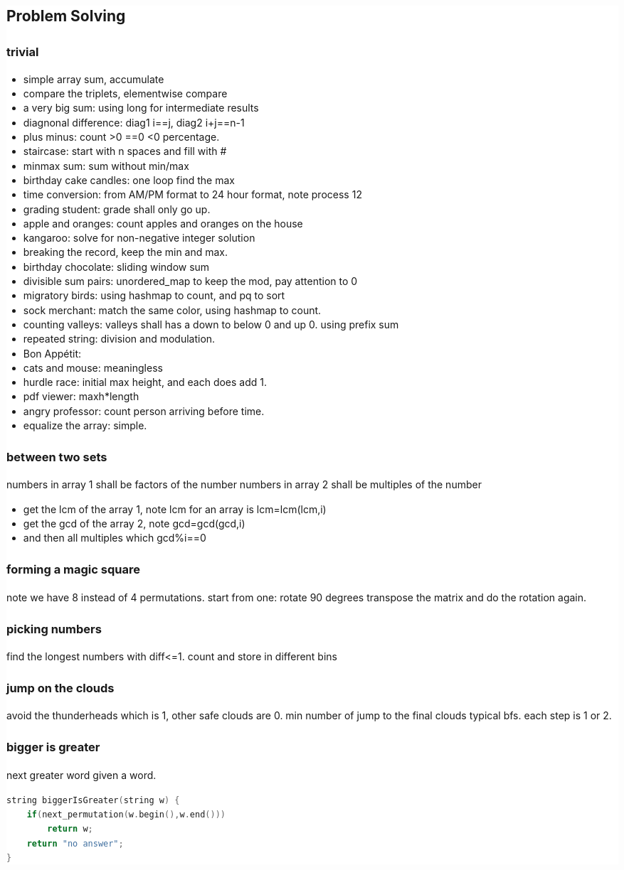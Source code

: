 ## Problem Solving

### trivial
- simple array sum, accumulate
- compare the triplets, elementwise compare
- a very big sum: using long for intermediate results
- diagnonal difference: diag1 i==j, diag2 i+j==n-1
- plus minus: count >0 ==0 <0 percentage.
- staircase: start with n spaces and fill with #
- minmax sum: sum without min/max
- birthday cake candles: one loop find the max
- time conversion: from AM/PM format to 24 hour format, note process 12
- grading student: grade shall only go up.
- apple and oranges: count apples and oranges on the house
- kangaroo: solve for non-negative integer solution
- breaking the record, keep the min and max.
- birthday chocolate: sliding window sum
- divisible sum pairs: unordered_map to keep the mod, pay attention to 0
- migratory birds: using hashmap to count, and pq to sort
- sock merchant: match the same color, using hashmap to count.
- counting valleys: valleys shall has a down to below 0 and up 0. using prefix sum
- repeated string: division and modulation.
- Bon Appétit: 
- cats and mouse: meaningless
- hurdle race: initial max height, and each does add 1.
- pdf viewer: maxh*length
- angry professor: count person arriving before time.
- equalize the array: simple.

### between two sets
numbers in array 1 shall be factors of the number
numbers in array 2 shall be multiples of the number
- get the lcm of the array 1, note lcm for an array is lcm=lcm(lcm,i)
- get the gcd of the array 2, note gcd=gcd(gcd,i)
- and then all multiples which gcd%i==0

### forming a magic square
note we have 8 instead of 4 permutations.
start from one: rotate 90 degrees
transpose the matrix and do the rotation again.

### picking numbers
find the longest numbers with diff<=1. count and store in different bins

### jump on the clouds
avoid the thunderheads which is 1, other safe clouds are 0. min number of jump to the final clouds
typical bfs. each step is 1 or 2.

### bigger is greater
next greater word given a word.
```cpp
string biggerIsGreater(string w) {
    if(next_permutation(w.begin(),w.end()))
        return w;
    return "no answer";
}
```
